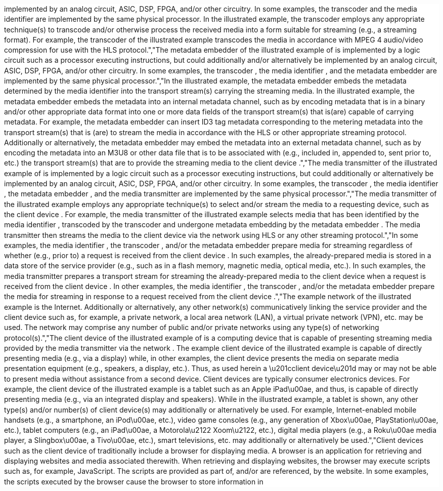 implemented by an analog circuit, ASIC, DSP, FPGA, and\/or other circuitry. In some examples, the transcoder  and the media identifier  are implemented by the same physical processor. In the illustrated example, the transcoder  employs any appropriate technique(s) to transcode and\/or otherwise process the received media into a form suitable for streaming (e.g., a streaming format). For example, the transcoder  of the illustrated example transcodes the media in accordance with MPEG 4 audio\/video compression for use with the HLS protocol.","The metadata embedder  of the illustrated example of  is implemented by a logic circuit such as a processor executing instructions, but could additionally and\/or alternatively be implemented by an analog circuit, ASIC, DSP, FPGA, and\/or other circuitry. In some examples, the transcoder , the media identifier , and the metadata embedder  are implemented by the same physical processor.","In the illustrated example, the metadata embedder  embeds the metadata determined by the media identifier  into the transport stream(s) carrying the streaming media. In the illustrated example, the metadata embedder  embeds the metadata into an internal metadata channel, such as by encoding metadata that is in a binary and\/or other appropriate data format into one or more data fields of the transport stream(s) that is(are) capable of carrying metadata. For example, the metadata embedder  can insert ID3 tag metadata corresponding to the metering metadata into the transport stream(s) that is (are) to stream the media in accordance with the HLS or other appropriate streaming protocol. Additionally or alternatively, the metadata embedder  may embed the metadata into an external metadata channel, such as by encoding the metadata into an M3U8 or other data file that is to be associated with (e.g., included in, appended to, sent prior to, etc.) the transport stream(s) that are to provide the streaming media to the client device .","The media transmitter  of the illustrated example of  is implemented by a logic circuit such as a processor executing instructions, but could additionally or alternatively be implemented by an analog circuit, ASIC, DSP, FPGA, and\/or other circuitry. In some examples, the transcoder , the media identifier , the metadata embedder , and the media transmitter  are implemented by the same physical processor.","The media transmitter  of the illustrated example employs any appropriate technique(s) to select and\/or stream the media to a requesting device, such as the client device . For example, the media transmitter  of the illustrated example selects media that has been identified by the media identifier , transcoded by the transcoder  and undergone metadata embedding by the metadata embedder . The media transmitter  then streams the media to the client device  via the network  using HLS or any other streaming protocol.","In some examples, the media identifier , the transcoder , and\/or the metadata embedder  prepare media for streaming regardless of whether (e.g., prior to) a request is received from the client device . In such examples, the already-prepared media is stored in a data store of the service provider  (e.g., such as in a flash memory, magnetic media, optical media, etc.). In such examples, the media transmitter  prepares a transport stream for streaming the already-prepared media to the client device  when a request is received from the client device . In other examples, the media identifier , the transcoder , and\/or the metadata embedder  prepare the media for streaming in response to a request received from the client device .","The example network  of the illustrated example is the Internet. Additionally or alternatively, any other network(s) communicatively linking the service provider  and the client device such as, for example, a private network, a local area network (LAN), a virtual private network (VPN), etc. may be used. The network  may comprise any number of public and\/or private networks using any type(s) of networking protocol(s).","The client device  of the illustrated example of  is a computing device that is capable of presenting streaming media provided by the media transmitter  via the network . The example client device  of the illustrated example is capable of directly presenting media (e.g., via a display) while, in other examples, the client device  presents the media on separate media presentation equipment (e.g., speakers, a display, etc.). Thus, as used herein a \u201cclient device\u201d may or may not be able to present media without assistance from a second device. Client devices are typically consumer electronics devices. For example, the client device  of the illustrated example is a tablet such as an Apple iPad\u00ae, and thus, is capable of directly presenting media (e.g., via an integrated display and speakers). While in the illustrated example, a tablet is shown, any other type(s) and\/or number(s) of client device(s) may additionally or alternatively be used. For example, Internet-enabled mobile handsets (e.g., a smartphone, an iPod\u00ae, etc.), video game consoles (e.g., any generation of Xbox\u00ae, PlayStation\u00ae, etc.), tablet computers (e.g., an iPad\u00ae, a Motorola\u2122 Xoom\u2122, etc.), digital media players (e.g., a Roku\u00ae media player, a Slingbox\u00ae, a Tivo\u00ae, etc.), smart televisions, etc. may additionally or alternatively be used.","Client devices such as the client device  of  traditionally include a browser  for displaying media. A browser is an application for retrieving and displaying websites and media associated therewith. When retrieving and displaying websites, the browser  may execute scripts such as, for example, JavaScript. The scripts are provided as part of, and\/or are referenced, by the website. In some examples, the scripts executed by the browser  cause the browser to store information in